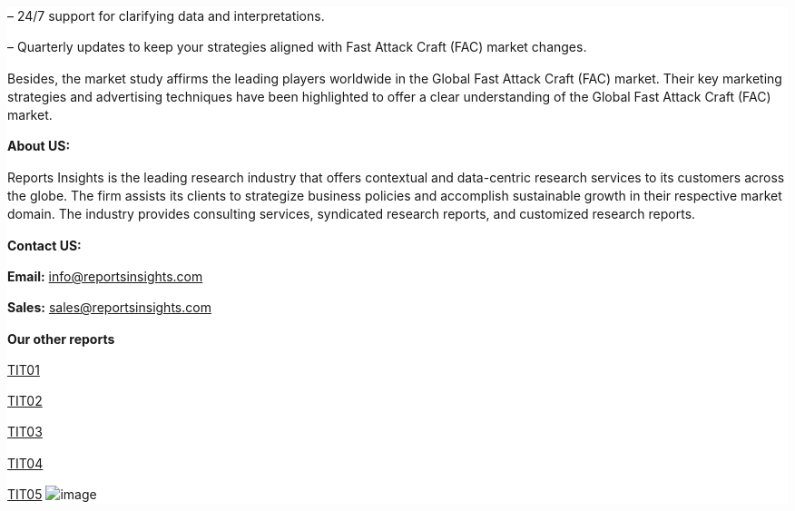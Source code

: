 – 24/7 support for clarifying data and interpretations.

– Quarterly updates to keep your strategies aligned with Fast Attack Craft (FAC) market changes.

Besides, the market study affirms the leading players worldwide in the Global Fast Attack Craft (FAC) market. Their key marketing strategies and advertising techniques have been highlighted to offer a clear understanding of the Global Fast Attack Craft (FAC) market.

<strong><strong>About US</strong>:</strong>

Reports Insights is the leading research industry that offers contextual and data-centric research services to its customers across the globe. The firm assists its clients to strategize business policies and accomplish sustainable growth in their respective market domain. The industry provides consulting services, syndicated research reports, and customized research reports.

<strong>Contact US:</strong>

<p class=><b>Email:</b> <a href=mailto:info@reportsinsights.com>info@reportsinsights.com</a></p>
<p class=><b>Sales:</b> <a href=mailto:sales@reportsinsights.com>sales@reportsinsights.com</a></p>

<strong>Our other reports</strong>

<a href=LIN01>TIT01</a>

<a href=LIN02>TIT02</a>

<a href=LIN03>TIT03</a>

<a href=LIN04>TIT04</a>

<a href=LIN05>TIT05</a>
![image](https://github.com/user-attachments/assets/8d62a3b8-6518-46cd-838c-a2434374a5db)
